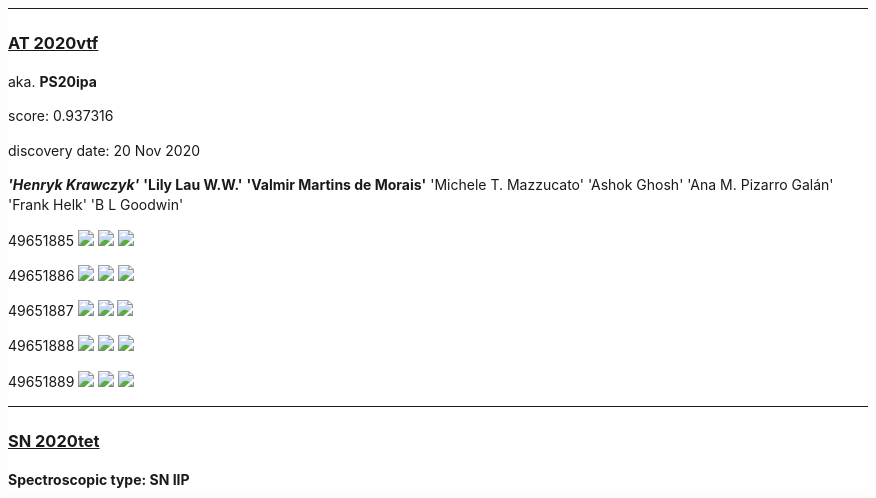 

----------
### [AT 2020vtf](https://wis-tns.weizmann.ac.il/object/2020vtf)
aka. **PS20ipa**

score: 0.937316

discovery date: 20 Nov 2020

***'Henryk Krawczyk'*** **'Lily Lau W.W.'** **'Valmir Martins de Morais'** 'Michele T. Mazzucato' 'Ashok Ghosh' 'Ana M. Pizarro Galán' 'Frank Helk' 'B L Goodwin' 

49651885
<img src="https://panoptes-uploads.zooniverse.org/subject_location/08488dd2-5953-4938-91e6-48f7147d47cd.jpeg" width="200"/>
<img src="https://panoptes-uploads.zooniverse.org/subject_location/ddc847ff-b36b-4e9f-a1de-9778d03d239b.jpeg" width="200"/>
<img src="https://panoptes-uploads.zooniverse.org/subject_location/ea165042-4832-4ae4-a62a-305626af432e.jpeg" width="200"/>

49651886
<img src="https://panoptes-uploads.zooniverse.org/subject_location/c07178e7-3036-4b4a-bade-98ab274bee2e.jpeg" width="200"/>
<img src="https://panoptes-uploads.zooniverse.org/subject_location/10ae6912-1e04-473d-88df-f000c0827230.jpeg" width="200"/>
<img src="https://panoptes-uploads.zooniverse.org/subject_location/532c6446-8528-42ba-9b06-7304d85389e4.jpeg" width="200"/>

49651887
<img src="https://panoptes-uploads.zooniverse.org/subject_location/eb6bd5c5-5bd2-4559-80dc-0196c2be8e88.jpeg" width="200"/>
<img src="https://panoptes-uploads.zooniverse.org/subject_location/90a47a53-002c-4ec8-8d07-a579aa7828c4.jpeg" width="200"/>
<img src="https://panoptes-uploads.zooniverse.org/subject_location/5a571a73-17ea-460b-abe6-0733319b8979.jpeg" width="200"/>

49651888
<img src="https://panoptes-uploads.zooniverse.org/subject_location/fa50196c-f81b-41ab-a935-cda1dc5fe4cb.jpeg" width="200"/>
<img src="https://panoptes-uploads.zooniverse.org/subject_location/167877a1-c338-4433-8761-efd9a48274f0.jpeg" width="200"/>
<img src="https://panoptes-uploads.zooniverse.org/subject_location/c17faed3-093e-4564-948a-0c54ecf557d5.jpeg" width="200"/>

49651889
<img src="https://panoptes-uploads.zooniverse.org/subject_location/2edc29b8-bcc5-4e41-9f0a-42edb49a314b.jpeg" width="200"/>
<img src="https://panoptes-uploads.zooniverse.org/subject_location/ab0de820-a54d-4e38-b790-65993371284f.jpeg" width="200"/>
<img src="https://panoptes-uploads.zooniverse.org/subject_location/3355bb0e-49e6-4b30-8a69-1664a4a7431b.jpeg" width="200"/>




----------
### [SN 2020tet](https://wis-tns.weizmann.ac.il/object/2020tet)

**Spectroscopic type: SN IIP**
